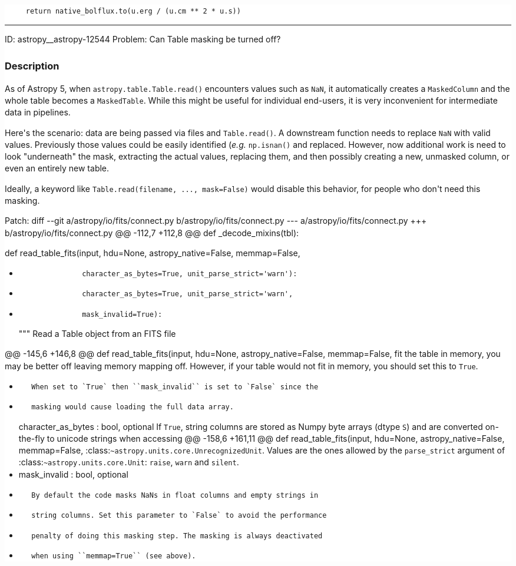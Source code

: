          return native_bolflux.to(u.erg / (u.cm ** 2 * u.s))

---

ID: astropy__astropy-12544
Problem: Can Table masking be turned off?












### Description









As of Astropy 5, when `astropy.table.Table.read()` encounters values such as `NaN`, it automatically creates a `MaskedColumn` and the whole table becomes a `MaskedTable`.  While this might be useful for individual end-users, it is very inconvenient for intermediate data in pipelines.



Here's the scenario: data are being passed via files and `Table.read()`.  A downstream function needs to replace `NaN` with valid values.  Previously those values could be easily identified (*e.g.* `np.isnan()` and replaced.  However, now additional work is need to look "underneath" the mask, extracting the actual values, replacing them, and then possibly creating a new, unmasked column, or even an entirely new table.



Ideally, a keyword like `Table.read(filename, ..., mask=False)` would disable this behavior, for people who don't need this masking.



Patch: diff --git a/astropy/io/fits/connect.py b/astropy/io/fits/connect.py
--- a/astropy/io/fits/connect.py
+++ b/astropy/io/fits/connect.py
@@ -112,7 +112,8 @@ def _decode_mixins(tbl):
 
 
 def read_table_fits(input, hdu=None, astropy_native=False, memmap=False,
-                    character_as_bytes=True, unit_parse_strict='warn'):
+                    character_as_bytes=True, unit_parse_strict='warn',
+                    mask_invalid=True):
     """
     Read a Table object from an FITS file
 
@@ -145,6 +146,8 @@ def read_table_fits(input, hdu=None, astropy_native=False, memmap=False,
         fit the table in memory, you may be better off leaving memory mapping
         off. However, if your table would not fit in memory, you should set this
         to `True`.
+        When set to `True` then ``mask_invalid`` is set to `False` since the
+        masking would cause loading the full data array.
     character_as_bytes : bool, optional
         If `True`, string columns are stored as Numpy byte arrays (dtype ``S``)
         and are converted on-the-fly to unicode strings when accessing
@@ -158,6 +161,11 @@ def read_table_fits(input, hdu=None, astropy_native=False, memmap=False,
         :class:`~astropy.units.core.UnrecognizedUnit`.
         Values are the ones allowed by the ``parse_strict`` argument of
         :class:`~astropy.units.core.Unit`: ``raise``, ``warn`` and ``silent``.
+    mask_invalid : bool, optional
+        By default the code masks NaNs in float columns and empty strings in
+        string columns. Set this parameter to `False` to avoid the performance
+        penalty of doing this masking step. The masking is always deactivated
+        when using ``memmap=True`` (see above).
 